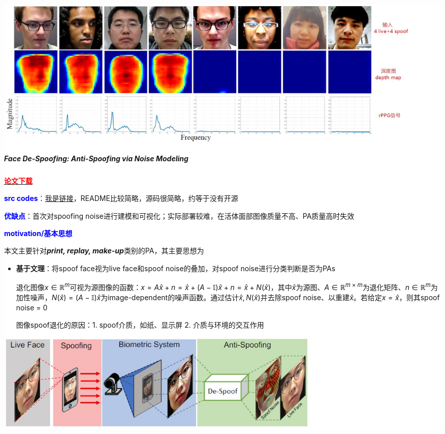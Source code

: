 <img src="liveness detection img/17.jpg" width="800px">

<br>

##### Face De-Spoofing: Anti-Spoofing via Noise Modeling

**[<font color="red">论文下载</font>](http://openaccess.thecvf.com/content_ECCV_2018/html/Yaojie_Liu_Face_De-spoofing_ECCV_2018_paper.html)**

<font color="blue">**src codes**</font>：[我是链接](https://github.com/yaojieliu/ECCV2018-FaceDeSpoofing)，README比较简略，源码很简略，约等于没有开源

**<font color="blue">优缺点</font>**：首次对spoofing noise进行建模和可视化；实际部署较难，在活体面部图像质量不高、PA质量高时失效

**<font color="blue">motivation/基本思想</font>**

本文主要针对***print, replay, make-up***类别的PA，其主要思想为

- **基于文理**：将spoof face视为live face和spoof noise的叠加，对spoof noise进行分类判断是否为PAs

  退化图像$x\in\mathbb{R}^m$可视为源图像的函数：$x=A\widehat{x}+n=\widehat{x}+(A-\mathbb{I})\widehat{x}+n=\widehat{x}+N(\widehat{x})$，其中$\widehat{x}$为源图、$A\in\mathbb{R}^{m\times m}$为退化矩阵、$n\in\mathbb{R}^m$为加性噪声，$N(\widehat{x})=(A-\mathbb{I})\widehat{x}$为image-dependent的噪声函数。通过估计$\widehat{x},N(\widehat{x})$并去除spoof noise、以重建$\widehat{x}$。若给定$x=\widehat{x}$，则其spoof noise = 0

  图像spoof退化的原因：1. spoof介质，如纸、显示屏  2. 介质与环境的交互作用

<img src="liveness detection img/36.jpg" width="600px">

